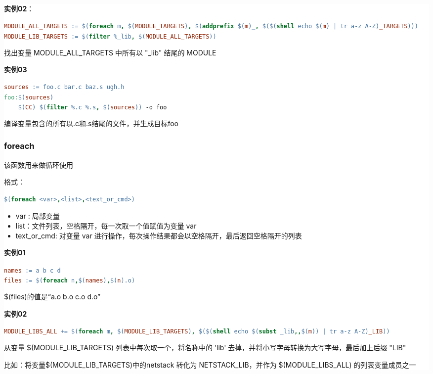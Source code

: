 

**实例02**：

```makefile
MODULE_ALL_TARGETS := $(foreach m, $(MODULE_TARGETS), $(addprefix $(m)_, $($(shell echo $(m) | tr a-z A-Z)_TARGETS)))
MODULE_LIB_TARGETS := $(filter %_lib, $(MODULE_ALL_TARGETS))
```

找出变量 MODULE_ALL_TARGETS 中所有以 "_lib" 结尾的 MODULE



**实例03**

```makefile
sources := foo.c bar.c baz.s ugh.h
foo:$(sources)
	$(CC) $(filter %.c %.s, $(sources)) -o foo
```

编译变量包含的所有以.c和.s结尾的文件，并生成目标foo



### foreach

该函数用来做循环使用

格式：

```makefile
$(foreach <var>,<list>,<text_or_cmd>)
```

- var : 局部变量
- list：文件列表，空格隔开，每一次取一个值赋值为变量 var
- text_or_cmd: 对变量 var 进行操作，每次操作结果都会以空格隔开，最后返回空格隔开的列表



**实例01**

```makefile
names := a b c d
files := $(foreach n,$(names),$(n).o)
```

$(files)的值是“a.o b.o c.o d.o”



**实例02**

```makefile
MODULE_LIBS_ALL += $(foreach m, $(MODULE_LIB_TARGETS), $($(shell echo $(subst _lib,,$(m)) | tr a-z A-Z)_LIB))
```

从变量 $(MODULE_LIB_TARGETS) 列表中每次取一个，将名称中的 'lib' 去掉，并将小写字母转换为大写字母，最后加上后缀  "LIB"

比如：将变量$(MODULE_LIB_TARGETS)中的netstack 转化为 NETSTACK_LIB，并作为 $(MODULE_LIBS_ALL) 的列表变量成员之一

